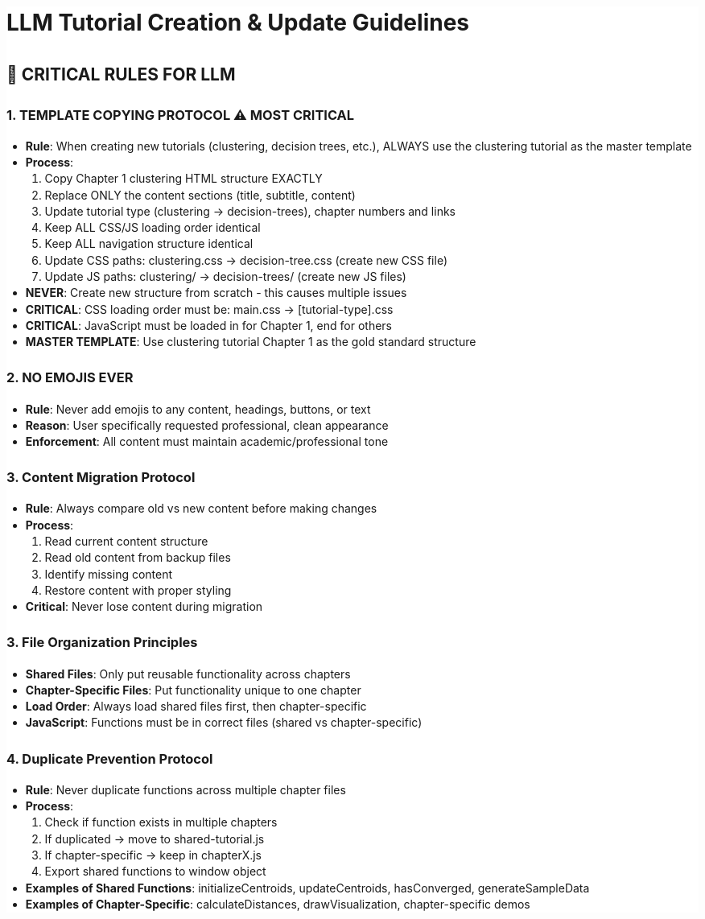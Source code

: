 # LLM Tutorial Creation & Update Guidelines

## 🚨 CRITICAL RULES FOR LLM

### 1. **TEMPLATE COPYING PROTOCOL** ⚠️ MOST CRITICAL
- **Rule**: When creating new tutorials (clustering, decision trees, etc.), ALWAYS use the clustering tutorial as the master template
- **Process**: 
  1. Copy Chapter 1 clustering HTML structure EXACTLY
  2. Replace ONLY the content sections (title, subtitle, content)
  3. Update tutorial type (clustering → decision-trees), chapter numbers and links
  4. Keep ALL CSS/JS loading order identical
  5. Keep ALL navigation structure identical
  6. Update CSS paths: clustering.css → decision-tree.css (create new CSS file)
  7. Update JS paths: clustering/ → decision-trees/ (create new JS files)
- **NEVER**: Create new structure from scratch - this causes multiple issues
- **CRITICAL**: CSS loading order must be: main.css → [tutorial-type].css
- **CRITICAL**: JavaScript must be loaded in <head> for Chapter 1, <body> end for others
- **MASTER TEMPLATE**: Use clustering tutorial Chapter 1 as the gold standard structure

### 2. **NO EMOJIS EVER**
- **Rule**: Never add emojis to any content, headings, buttons, or text
- **Reason**: User specifically requested professional, clean appearance
- **Enforcement**: All content must maintain academic/professional tone

### 3. **Content Migration Protocol**
- **Rule**: Always compare old vs new content before making changes
- **Process**: 
  1. Read current content structure
  2. Read old content from backup files
  3. Identify missing content
  4. Restore content with proper styling
- **Critical**: Never lose content during migration

### 3. **File Organization Principles**
- **Shared Files**: Only put reusable functionality across chapters
- **Chapter-Specific Files**: Put functionality unique to one chapter
- **Load Order**: Always load shared files first, then chapter-specific
- **JavaScript**: Functions must be in correct files (shared vs chapter-specific)

### 4. **Duplicate Prevention Protocol**
- **Rule**: Never duplicate functions across multiple chapter files
- **Process**: 
  1. Check if function exists in multiple chapters
  2. If duplicated → move to shared-tutorial.js
  3. If chapter-specific → keep in chapterX.js
  4. Export shared functions to window object
- **Examples of Shared Functions**: initializeCentroids, updateCentroids, hasConverged, generateSampleData
- **Examples of Chapter-Specific**: calculateDistances, drawVisualization, chapter-specific demos
